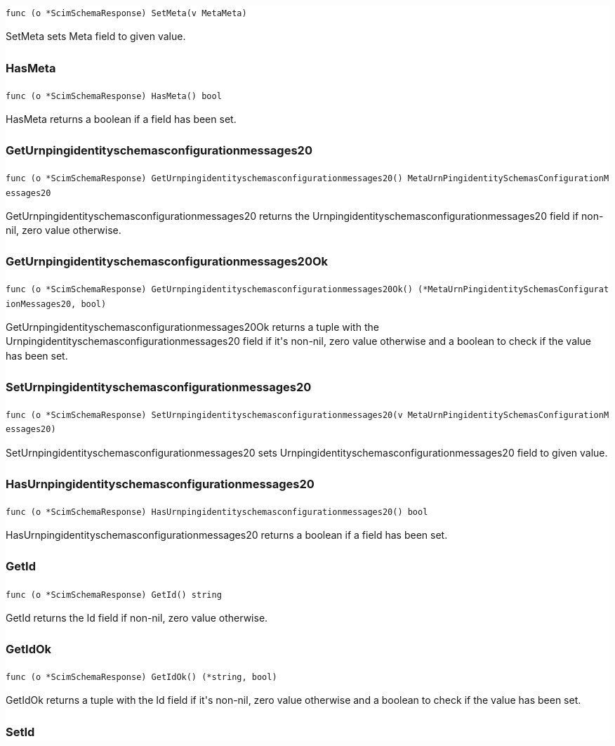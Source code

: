 `func (o *ScimSchemaResponse) SetMeta(v MetaMeta)`

SetMeta sets Meta field to given value.

### HasMeta

`func (o *ScimSchemaResponse) HasMeta() bool`

HasMeta returns a boolean if a field has been set.

### GetUrnpingidentityschemasconfigurationmessages20

`func (o *ScimSchemaResponse) GetUrnpingidentityschemasconfigurationmessages20() MetaUrnPingidentitySchemasConfigurationMessages20`

GetUrnpingidentityschemasconfigurationmessages20 returns the Urnpingidentityschemasconfigurationmessages20 field if non-nil, zero value otherwise.

### GetUrnpingidentityschemasconfigurationmessages20Ok

`func (o *ScimSchemaResponse) GetUrnpingidentityschemasconfigurationmessages20Ok() (*MetaUrnPingidentitySchemasConfigurationMessages20, bool)`

GetUrnpingidentityschemasconfigurationmessages20Ok returns a tuple with the Urnpingidentityschemasconfigurationmessages20 field if it's non-nil, zero value otherwise
and a boolean to check if the value has been set.

### SetUrnpingidentityschemasconfigurationmessages20

`func (o *ScimSchemaResponse) SetUrnpingidentityschemasconfigurationmessages20(v MetaUrnPingidentitySchemasConfigurationMessages20)`

SetUrnpingidentityschemasconfigurationmessages20 sets Urnpingidentityschemasconfigurationmessages20 field to given value.

### HasUrnpingidentityschemasconfigurationmessages20

`func (o *ScimSchemaResponse) HasUrnpingidentityschemasconfigurationmessages20() bool`

HasUrnpingidentityschemasconfigurationmessages20 returns a boolean if a field has been set.

### GetId

`func (o *ScimSchemaResponse) GetId() string`

GetId returns the Id field if non-nil, zero value otherwise.

### GetIdOk

`func (o *ScimSchemaResponse) GetIdOk() (*string, bool)`

GetIdOk returns a tuple with the Id field if it's non-nil, zero value otherwise
and a boolean to check if the value has been set.

### SetId
